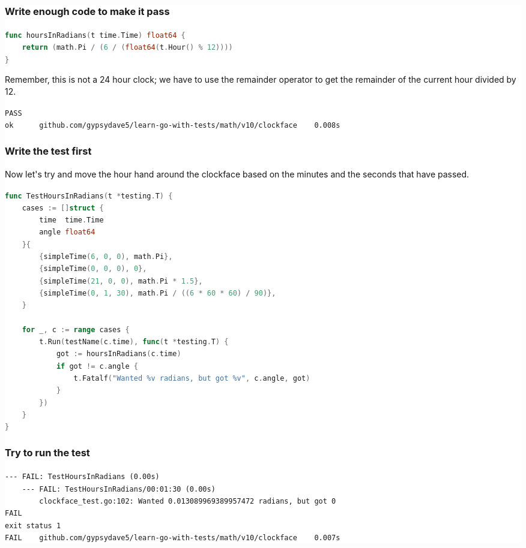 ### Write enough code to make it pass

```go
func hoursInRadians(t time.Time) float64 {
	return (math.Pi / (6 / (float64(t.Hour() % 12))))
}
```

Remember, this is not a 24 hour clock; we have to use the remainder operator to
get the remainder of the current hour divided by 12.

```
PASS
ok  	github.com/gypsydave5/learn-go-with-tests/math/v10/clockface	0.008s
```
### Write the test first

Now let's try and move the hour hand around the clockface based on the minutes
and the seconds that have passed.

```go
func TestHoursInRadians(t *testing.T) {
	cases := []struct {
		time  time.Time
		angle float64
	}{
		{simpleTime(6, 0, 0), math.Pi},
		{simpleTime(0, 0, 0), 0},
		{simpleTime(21, 0, 0), math.Pi * 1.5},
		{simpleTime(0, 1, 30), math.Pi / ((6 * 60 * 60) / 90)},
	}

	for _, c := range cases {
		t.Run(testName(c.time), func(t *testing.T) {
			got := hoursInRadians(c.time)
			if got != c.angle {
				t.Fatalf("Wanted %v radians, but got %v", c.angle, got)
			}
		})
	}
}
```

### Try to run the test

```
--- FAIL: TestHoursInRadians (0.00s)
    --- FAIL: TestHoursInRadians/00:01:30 (0.00s)
        clockface_test.go:102: Wanted 0.013089969389957472 radians, but got 0
FAIL
exit status 1
FAIL	github.com/gypsydave5/learn-go-with-tests/math/v10/clockface	0.007s
```
